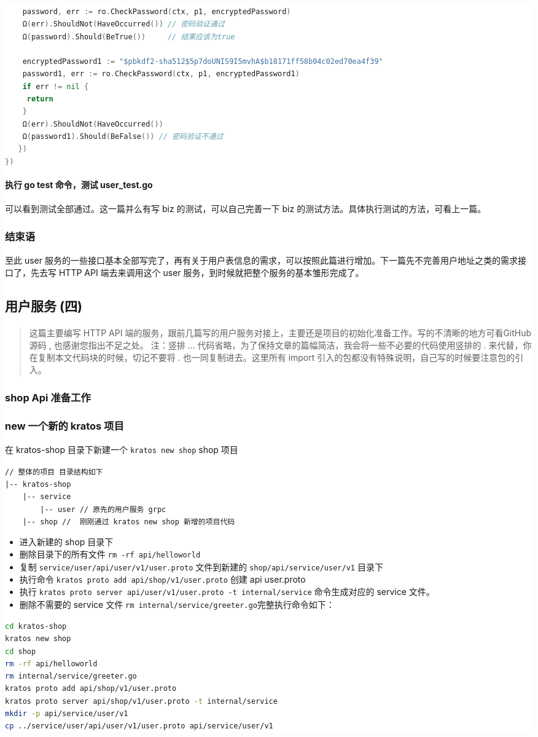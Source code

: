 ```go
    password, err := ro.CheckPassword(ctx, p1, encryptedPassword)
    Ω(err).ShouldNot(HaveOccurred()) // 密码验证通过
    Ω(password).Should(BeTrue())     // 结果应该为true

    encryptedPassword1 := "$pbkdf2-sha512$5p7doUNIS9I5mvhA$b18171ff58b04c02ed70ea4f39"
    password1, err := ro.CheckPassword(ctx, p1, encryptedPassword1)
    if err != nil {
     return
    }
    Ω(err).ShouldNot(HaveOccurred())
    Ω(password1).Should(BeFalse()) // 密码验证不通过
   })
})
```

#### 执行 go test 命令，测试 user_test.go

可以看到测试全部通过。这一篇并么有写 biz 的测试，可以自己完善一下 biz 的测试方法。具体执行测试的方法，可看上一篇。

### 结束语

至此 user 服务的一些接口基本全部写完了，再有关于用户表信息的需求，可以按照此篇进行增加。下一篇先不完善用户地址之类的需求接口了，先去写 HTTP API 端去来调用这个 user 服务，到时候就把整个服务的基本雏形完成了。

## 用户服务 (四)

> 这篇主要编写 HTTP API 端的服务，跟前几篇写的用户服务对接上，主要还是项目的初始化准备工作。写的不清晰的地方可看GitHub源码 , 也感谢您指出不足之处。
> 注：竖排 … 代码省略，为了保持文章的篇幅简洁，我会将一些不必要的代码使用竖排的 . 来代替，你在复制本文代码块的时候，切记不要将 . 也一同复制进去。这里所有 import 引入的包都没有特殊说明，自己写的时候要注意包的引入。

### shop Api 准备工作

### new 一个新的 kratos 项目

在 kratos-shop 目录下新建一个 `kratos new shop` shop 项目

```text
// 整体的项目 目录结构如下
|-- kratos-shop
    |-- service
        |-- user // 原先的用户服务 grpc
    |-- shop //  刚刚通过 kratos new shop 新增的项目代码
```

- 进入新建的 shop 目录下
- 删除目录下的所有文件 `rm -rf api/helloworld`
- 复制 `service/user/api/user/v1/user.proto` 文件到新建的 `shop/api/service/user/v1` 目录下
- 执行命令 `kratos proto add api/shop/v1/user.proto` 创建 api user.proto
- 执行 `kratos proto server api/user/v1/user.proto -t internal/service` 命令生成对应的 service 文件。
- 删除不需要的 service 文件 `rm internal/service/greeter.go`完整执行命令如下：

```bash
cd kratos-shop
kratos new shop
cd shop
rm -rf api/helloworld
rm internal/service/greeter.go 
kratos proto add api/shop/v1/user.proto
kratos proto server api/shop/v1/user.proto -t internal/service
mkdir -p api/service/user/v1
cp ../service/user/api/user/v1/user.proto api/service/user/v1
```
